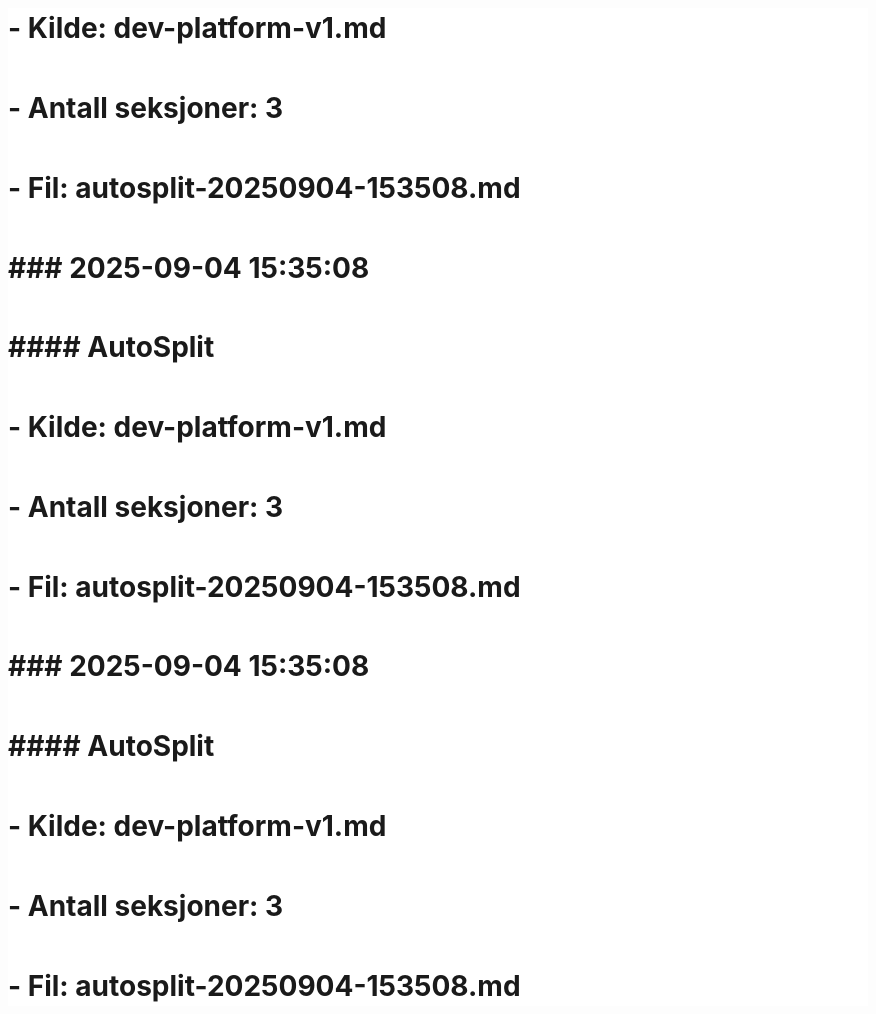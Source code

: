 # \- Kilde: dev-platform-v1.md

# \- Antall seksjoner: 3

# \- Fil: autosplit-20250904-153508.md

#

#

#

#

# \### 2025-09-04 15:35:08

# \#### AutoSplit

# \- Kilde: dev-platform-v1.md

# \- Antall seksjoner: 3

# \- Fil: autosplit-20250904-153508.md

#

#

#

#

# \### 2025-09-04 15:35:08

# \#### AutoSplit

# \- Kilde: dev-platform-v1.md

# \- Antall seksjoner: 3

# \- Fil: autosplit-20250904-153508.md
